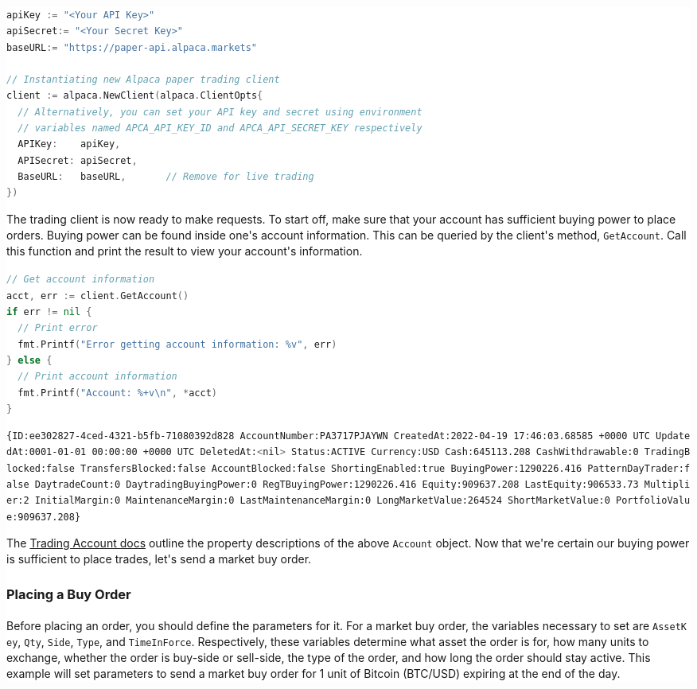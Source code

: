 ```go
apiKey := "<Your API Key>"
apiSecret:= "<Your Secret Key>"
baseURL:= "https://paper-api.alpaca.markets"

// Instantiating new Alpaca paper trading client
client := alpaca.NewClient(alpaca.ClientOpts{
  // Alternatively, you can set your API key and secret using environment
  // variables named APCA_API_KEY_ID and APCA_API_SECRET_KEY respectively
  APIKey:    apiKey,
  APISecret: apiSecret,
  BaseURL:   baseURL,		// Remove for live trading
})
```

The trading client is now ready to make requests. To start off, make sure that
your account has sufficient buying power to place orders. Buying power can be
found inside one's account information. This can be queried by the client's method,
`GetAccount`. Call this function and print the result to view your account's
information.

```go
// Get account information
acct, err := client.GetAccount()
if err != nil {
  // Print error
  fmt.Printf("Error getting account information: %v", err)
} else {
  // Print account information
  fmt.Printf("Account: %+v\n", *acct)
}
```

```sh
{ID:ee302827-4ced-4321-b5fb-71080392d828 AccountNumber:PA3717PJAYWN CreatedAt:2022-04-19 17:46:03.68585 +0000 UTC UpdatedAt:0001-01-01 00:00:00 +0000 UTC DeletedAt:<nil> Status:ACTIVE Currency:USD Cash:645113.208 CashWithdrawable:0 TradingBlocked:false TransfersBlocked:false AccountBlocked:false ShortingEnabled:true BuyingPower:1290226.416 PatternDayTrader:false DaytradeCount:0 DaytradingBuyingPower:0 RegTBuyingPower:1290226.416 Equity:909637.208 LastEquity:906533.73 Multiplier:2 InitialMargin:0 MaintenanceMargin:0 LastMaintenanceMargin:0 LongMarketValue:264524 ShortMarketValue:0 PortfolioValue:909637.208}
```

The [Trading Account docs](../../api-references/trading-api/account) outline the
property descriptions of the above `Account` object. Now that we're certain our
buying power is sufficient to place trades, let's send a market buy order.

### Placing a Buy Order

Before placing an order, you should define the parameters for it. For a market
buy order, the variables necessary to set are `AssetKey`, `Qty`, `Side`,
`Type`, and `TimeInForce`. Respectively, these variables determine what asset
the order is for, how many units to exchange, whether the order is buy-side or
sell-side, the type of the order, and how long the order should stay active. This
example will set parameters to send a market buy order for 1 unit of Bitcoin (BTC/USD)
expiring at the end of the day.
